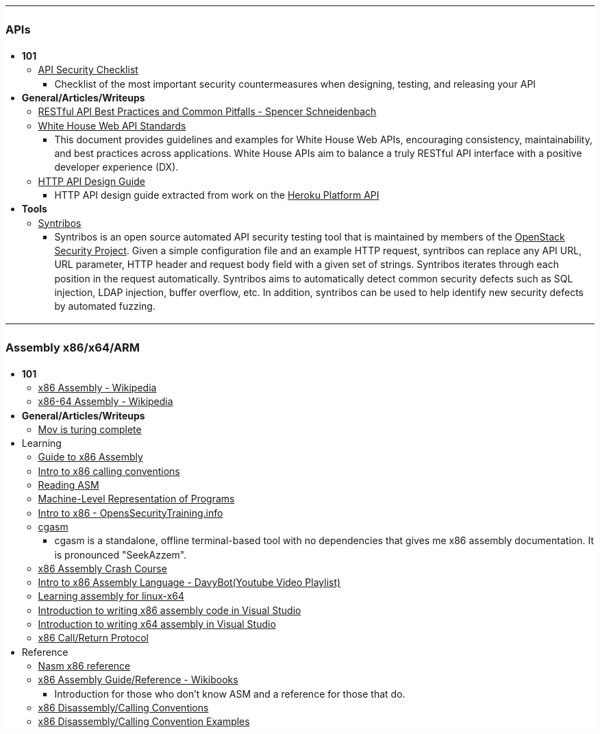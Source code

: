 

----------------
### APIs
* **101**
	* [API Security Checklist](https://github.com/shieldfy/API-Security-Checklist/)
		* Checklist of the most important security countermeasures when designing, testing, and releasing your API
* **General/Articles/Writeups**
	* [RESTful API Best Practices and Common Pitfalls - Spencer Schneidenbach](https://medium.com/@schneidenbach/restful-api-best-practices-and-common-pitfalls-7a83ba3763b5)
	* [White House Web API Standards](https://github.com/WhiteHouse/api-standards)
		* This document provides guidelines and examples for White House Web APIs, encouraging consistency, maintainability, and best practices across applications. White House APIs aim to balance a truly RESTful API interface with a positive developer experience (DX).
	* [HTTP API Design Guide](https://github.com/interagent/http-api-design)
		* HTTP API design guide extracted from work on the [Heroku Platform API](https://devcenter.heroku.com/articles/platform-api-reference)
* **Tools**
	* [Syntribos](https://github.com/openstack/syntribos)
		* Syntribos is an open source automated API security testing tool that is maintained by members of the [OpenStack Security Project](https://wiki.openstack.org/wiki/Security). Given a simple configuration file and an example HTTP request, syntribos can replace any API URL, URL parameter, HTTP header and request body field with a given set of strings. Syntribos iterates through each position in the request automatically. Syntribos aims to automatically detect common security defects such as SQL injection, LDAP injection, buffer overflow, etc. In addition, syntribos can be used to help identify new security defects by automated fuzzing.

---------
### <a name="asm">Assembly x86/x64/ARM</a>
* **101**
	* [x86 Assembly - Wikipedia](https://en.wikipedia.org/wiki/X86)
	* [x86-64 Assembly - Wikipedia](https://en.wikipedia.org/wiki/X86-64)
* **General/Articles/Writeups**
	* [Mov is turing complete](http://www.cl.cam.ac.uk/~sd601/papers/mov.pdf)
* Learning
	* [Guide to x86 Assembly](http://www.cs.virginia.edu/~evans/cs216/guides/x86.html)
	* [Intro to x86 calling conventions](http://codearcana.com/posts/2013/05/21/a-brief-introduction-to-x86-calling-conventions.html)
	* [Reading ASM](http://cseweb.ucsd.edu/classes/sp11/cse141/pdf/02/S01_x86_64.key.pdf)
	* [Machine-Level Representation of Programs](https://2013.picoctf.com//docs/asmhandout.pdf)
	* [Intro to x86 - OpensSecurityTraining.info](http://opensecuritytraining.info/IntroX86.html)
	* [cgasm](https://github.com/bnagy/cgasm)
		* cgasm is a standalone, offline terminal-based tool with no dependencies that gives me x86 assembly documentation. It is pronounced "SeekAzzem".
	* [x86 Assembly Crash Course](https://www.youtube.com/watch?v=75gBFiFtAb8)
	* [Intro to x86 Assembly Language - DavyBot(Youtube Video Playlist)](https://www.youtube.com/watch?v=wLXIWKUWpSs&list=PLmxT2pVYo5LB5EzTPZGfFN0c2GDiSXgQe)
	* [Learning assembly for linux-x64](https://github.com/0xAX/asm)
	* [Introduction to writing x86 assembly code in Visual Studio](http://lallouslab.net/2014/07/03/introduction-to-writing-x86-assembly-code-in-visual-studio/)
	* [Introduction to writing x64 assembly in Visual Studio](http://lallouslab.net/2016/01/11/introduction-to-writing-x64-assembly-in-visual-studio/)
	* [x86 Call/Return Protocol](http://pages.cs.wisc.edu/~remzi/Classes/354/Fall2012/Handouts/Handout-CallReturn.pdf)
* Reference
	* [Nasm x86 reference](https://www.cs.uaf.edu/2006/fall/cs301/support/x86/)
	* [x86 Assembly Guide/Reference - Wikibooks](https://en.wikibooks.org/wiki/X86_Assembly)
		* Introduction for those who don’t know ASM and a reference for those that do.
	* [x86 Disassembly/Calling Conventions](https://en.wikibooks.org/wiki/X86_Disassembly/Calling_Conventions)
	* [x86 Disassembly/Calling Convention Examples](https://en.wikibooks.org/wiki/X86_Disassembly/Calling_Convention_Examples)